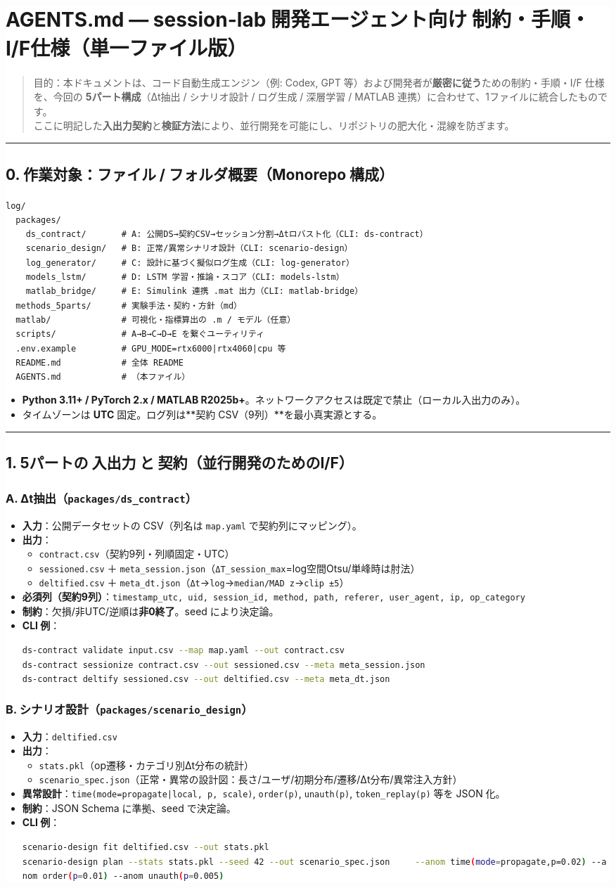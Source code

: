# AGENTS.md — session-lab 開発エージェント向け 制約・手順・I/F仕様（単一ファイル版）

> 目的：本ドキュメントは、コード自動生成エンジン（例: Codex, GPT 等）および開発者が**厳密に従う**ための制約・手順・I/F 仕様を、今回の **5パート構成**（Δt抽出 / シナリオ設計 / ログ生成 / 深層学習 / MATLAB 連携）に合わせて、1ファイルに統合したものです。  
> ここに明記した**入出力契約**と**検証方法**により、並行開発を可能にし、リポジトリの肥大化・混線を防ぎます。

---
## 0. 作業対象：ファイル / フォルダ概要（Monorepo 構成）

```
log/
  packages/
    ds_contract/       # A: 公開DS→契約CSV→セッション分割→Δtロバスト化（CLI: ds-contract）
    scenario_design/   # B: 正常/異常シナリオ設計（CLI: scenario-design）
    log_generator/     # C: 設計に基づく擬似ログ生成（CLI: log-generator）
    models_lstm/       # D: LSTM 学習・推論・スコア（CLI: models-lstm）
    matlab_bridge/     # E: Simulink 連携 .mat 出力（CLI: matlab-bridge）
  methods_5parts/      # 実験手法・契約・方針（md）
  matlab/              # 可視化・指標算出の .m / モデル（任意）
  scripts/             # A→B→C→D→E を繋ぐユーティリティ
  .env.example         # GPU_MODE=rtx6000|rtx4060|cpu 等
  README.md            # 全体 README
  AGENTS.md            # （本ファイル）
```

- **Python 3.11+ / PyTorch 2.x / MATLAB R2025b+**。ネットワークアクセスは既定で禁止（ローカル入出力のみ）。
- タイムゾーンは **UTC** 固定。ログ列は**契約 CSV（9列）**を最小真実源とする。

---
## 1. 5パートの **入出力** と **契約**（並行開発のためのI/F）

### A. Δt抽出（`packages/ds_contract`）
- **入力**：公開データセットの CSV（列名は `map.yaml` で契約列にマッピング）。  
- **出力**：
  - `contract.csv`（契約9列・列順固定・UTC）
  - `sessioned.csv` ＋ `meta_session.json`（`ΔT_session_max`=log空間Otsu/単峰時は肘法）
  - `deltified.csv` ＋ `meta_dt.json`（`Δt`→`log`→`median/MAD z`→`clip ±5`）
- **必須列（契約9列）**：`timestamp_utc, uid, session_id, method, path, referer, user_agent, ip, op_category`  
- **制約**：欠損/非UTC/逆順は**非0終了**。seed により決定論。  
- **CLI 例**：
  ```bash
  ds-contract validate input.csv --map map.yaml --out contract.csv
  ds-contract sessionize contract.csv --out sessioned.csv --meta meta_session.json
  ds-contract deltify sessioned.csv --out deltified.csv --meta meta_dt.json
  ```

### B. シナリオ設計（`packages/scenario_design`）
- **入力**：`deltified.csv`  
- **出力**：
  - `stats.pkl`（op遷移・カテゴリ別Δt分布の統計）
  - `scenario_spec.json`（正常・異常の設計図：長さ/ユーザ/初期分布/遷移/Δt分布/異常注入方針）
- **異常設計**：`time(mode=propagate|local, p, scale)`, `order(p)`, `unauth(p)`, `token_replay(p)` 等を JSON 化。  
- **制約**：JSON Schema に準拠、seed で決定論。  
- **CLI 例**：
  ```bash
  scenario-design fit deltified.csv --out stats.pkl
  scenario-design plan --stats stats.pkl --seed 42 --out scenario_spec.json     --anom time(mode=propagate,p=0.02) --anom order(p=0.01) --anom unauth(p=0.005)
  ```
